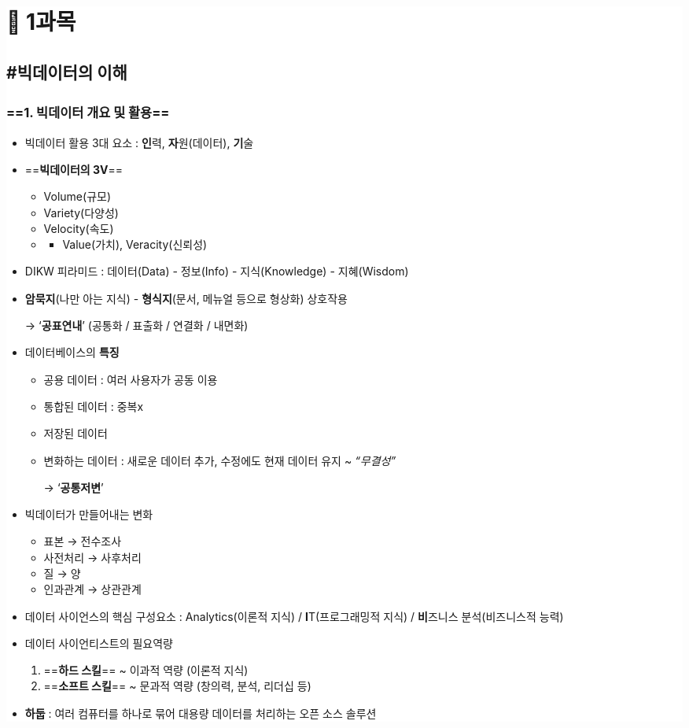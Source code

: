 # 📌 1과목

## \#빅데이터의 이해

### ==1. 빅데이터 개요 및 활용==

  

- 빅데이터 활용 3대 요소 : **인**력, **자**원(데이터), **기**술

  

- ==**빅데이터의 3V**==
    - Volume(규모)
    - Variety(다양성)
    - Velocity(속도)
    - + Value(가치), Veracity(신뢰성)

  

- DIKW 피라미드 : 데이터(Data) - 정보(Info) - 지식(Knowledge) - 지혜(Wisdom)

  

- **암묵지**(나만 아는 지식) - **형식지**(문서, 메뉴얼 등으로 형상화) 상호작용
    
    → ‘**공표연내**’ (공통화 / 표출화 / 연결화 / 내면화)
    

  

- 데이터베이스의 **특징**
    - 공용 데이터 : 여러 사용자가 공동 이용
    - 통합된 데이터 : 중복x
    - 저장된 데이터
    - 변화하는 데이터 : 새로운 데이터 추가, 수정에도 현재 데이터 유지 ~ _“무결성”_
        
        → ‘**공통저변**’
        

  

- 빅데이터가 만들어내는 변화
    - 표본 → 전수조사
    - 사전처리 → 사후처리
    - 질 → 양
    - 인과관계 → 상관관계

  

- 데이터 사이언스의 핵심 구성요소 : Analytics(이론적 지식) / **I**T(프로그래밍적 지식) / **비**즈니스 분석(비즈니스적 능력)
    
      
    
- 데이터 사이언티스트의 필요역량
    1. ==**하드 스킬**== ~ 이과적 역량 (이론적 지식)
    2. ==**소프트 스킬**== ~ 문과적 역량 (창의력, 분석, 리더십 등)

  

- **하둡** : 여러 컴퓨터를 하나로 묶어 대용량 데이터를 처리하는 오픈 소스 솔루션

  